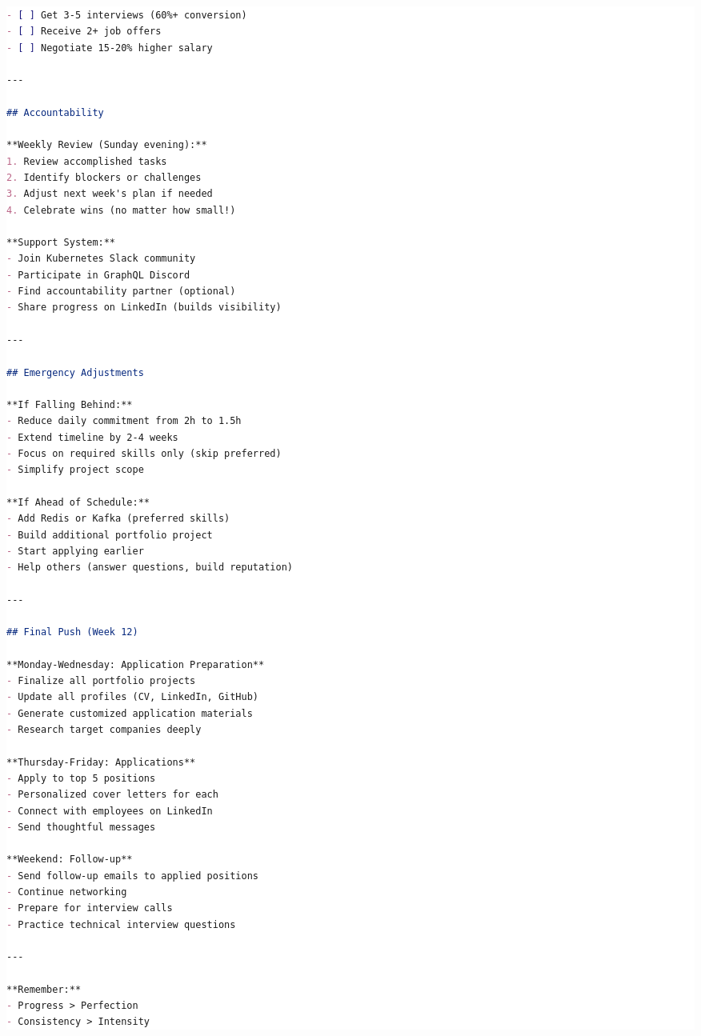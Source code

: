 ```markdown
- [ ] Get 3-5 interviews (60%+ conversion)
- [ ] Receive 2+ job offers
- [ ] Negotiate 15-20% higher salary

---

## Accountability

**Weekly Review (Sunday evening):**
1. Review accomplished tasks
2. Identify blockers or challenges
3. Adjust next week's plan if needed
4. Celebrate wins (no matter how small!)

**Support System:**
- Join Kubernetes Slack community
- Participate in GraphQL Discord
- Find accountability partner (optional)
- Share progress on LinkedIn (builds visibility)

---

## Emergency Adjustments

**If Falling Behind:**
- Reduce daily commitment from 2h to 1.5h
- Extend timeline by 2-4 weeks
- Focus on required skills only (skip preferred)
- Simplify project scope

**If Ahead of Schedule:**
- Add Redis or Kafka (preferred skills)
- Build additional portfolio project
- Start applying earlier
- Help others (answer questions, build reputation)

---

## Final Push (Week 12)

**Monday-Wednesday: Application Preparation**
- Finalize all portfolio projects
- Update all profiles (CV, LinkedIn, GitHub)
- Generate customized application materials
- Research target companies deeply

**Thursday-Friday: Applications**
- Apply to top 5 positions
- Personalized cover letters for each
- Connect with employees on LinkedIn
- Send thoughtful messages

**Weekend: Follow-up**
- Send follow-up emails to applied positions
- Continue networking
- Prepare for interview calls
- Practice technical interview questions

---

**Remember:**
- Progress > Perfection
- Consistency > Intensity
```